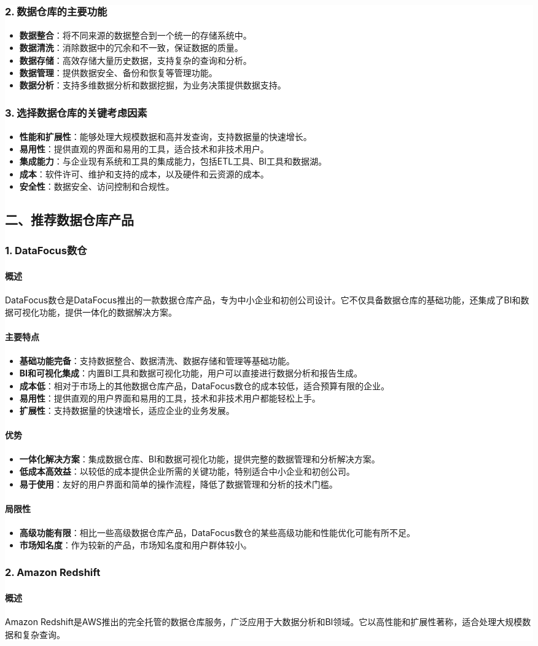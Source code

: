 ### 2\. 数据仓库的主要功能

- **数据整合**：将不同来源的数据整合到一个统一的存储系统中。
- **数据清洗**：消除数据中的冗余和不一致，保证数据的质量。
- **数据存储**：高效存储大量历史数据，支持复杂的查询和分析。
- **数据管理**：提供数据安全、备份和恢复等管理功能。
- **数据分析**：支持多维数据分析和数据挖掘，为业务决策提供数据支持。

### 3\. 选择数据仓库的关键考虑因素

- **性能和扩展性**：能够处理大规模数据和高并发查询，支持数据量的快速增长。
- **易用性**：提供直观的界面和易用的工具，适合技术和非技术用户。
- **集成能力**：与企业现有系统和工具的集成能力，包括ETL工具、BI工具和数据湖。
- **成本**：软件许可、维护和支持的成本，以及硬件和云资源的成本。
- **安全性**：数据安全、访问控制和合规性。

## 二、推荐数据仓库产品

### 1\. DataFocus数仓

#### 概述

DataFocus数仓是DataFocus推出的一款数据仓库产品，专为中小企业和初创公司设计。它不仅具备数据仓库的基础功能，还集成了BI和数据可视化功能，提供一体化的数据解决方案。

#### 主要特点

- **基础功能完备**：支持数据整合、数据清洗、数据存储和管理等基础功能。
- **BI和可视化集成**：内置BI工具和数据可视化功能，用户可以直接进行数据分析和报告生成。
- **成本低**：相对于市场上的其他数据仓库产品，DataFocus数仓的成本较低，适合预算有限的企业。
- **易用性**：提供直观的用户界面和易用的工具，技术和非技术用户都能轻松上手。
- **扩展性**：支持数据量的快速增长，适应企业的业务发展。

#### 优势

- **一体化解决方案**：集成数据仓库、BI和数据可视化功能，提供完整的数据管理和分析解决方案。
- **低成本高效益**：以较低的成本提供企业所需的关键功能，特别适合中小企业和初创公司。
- **易于使用**：友好的用户界面和简单的操作流程，降低了数据管理和分析的技术门槛。

#### 局限性

- **高级功能有限**：相比一些高级数据仓库产品，DataFocus数仓的某些高级功能和性能优化可能有所不足。
- **市场知名度**：作为较新的产品，市场知名度和用户群体较小。

### 2\. Amazon Redshift

#### 概述

Amazon Redshift是AWS推出的完全托管的数据仓库服务，广泛应用于大数据分析和BI领域。它以高性能和扩展性著称，适合处理大规模数据和复杂查询。
